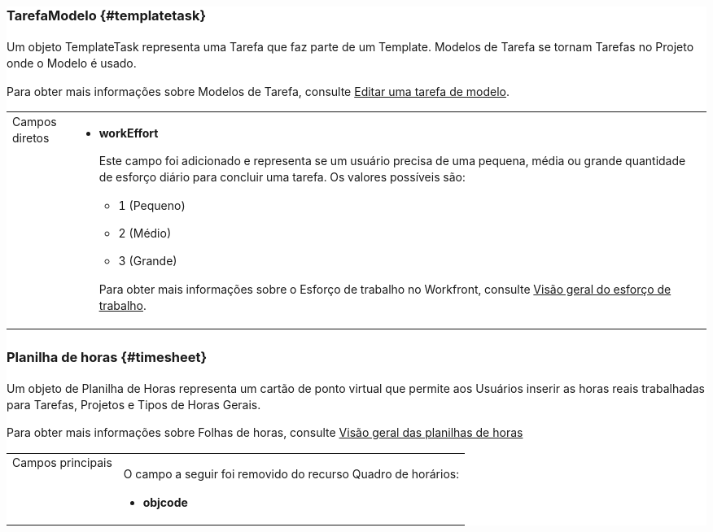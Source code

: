  </tbody> 
</table>

### TarefaModelo {#templatetask}

Um objeto TemplateTask representa uma Tarefa que faz parte de um Template. Modelos de Tarefa se tornam Tarefas no Projeto onde o Modelo é usado.

Para obter mais informações sobre Modelos de Tarefa, consulte [Editar uma tarefa de modelo](../../manage-work/projects/create-and-manage-templates/edit-template-task.md).

<table style="table-layout:auto"> 
 <col> 
 <col> 
 <tbody> 
  <tr> 
   <td role="rowheader">Campos diretos</td> 
   <td> 
    <ul> 
     <li> <p><strong>workEffort</strong> </p> <p>Este campo foi adicionado e representa se um usuário precisa de uma pequena, média ou grande quantidade de esforço diário para concluir uma tarefa. Os valores possíveis são:</p> 
      <ul> 
       <li> <p>1 (Pequeno)</p> </li> 
       <li> <p>2 (Médio)</p> </li> 
       <li> <p>3 (Grande)</p> </li> 
      </ul> <p>Para obter mais informações sobre o Esforço de trabalho no Workfront, consulte <a href="../../manage-work/tasks/task-information/work-effort.md" class="MCXref xref">Visão geral do esforço de trabalho</a>.</p> </li> 
    </ul> </td> 
  </tr> 
 </tbody> 
</table>

### Planilha de horas {#timesheet}

Um objeto de Planilha de Horas representa um cartão de ponto virtual que permite aos Usuários inserir as horas reais trabalhadas para Tarefas, Projetos e Tipos de Horas Gerais.

Para obter mais informações sobre Folhas de horas, consulte [Visão geral das planilhas de horas](../../timesheets/timesheets/timesheets-overview.md)

<table style="table-layout:auto"> 
 <col> 
 <col> 
 <tbody> 
  <tr> 
   <td role="rowheader">Campos principais</td> 
   <td> <p>O campo a seguir foi removido do recurso Quadro de horários:</p> 
    <ul> 
     <li> <p><strong>objcode</strong> </p> </li> 
    </ul> </td> 
  </tr> 
 </tbody> 
</table>

